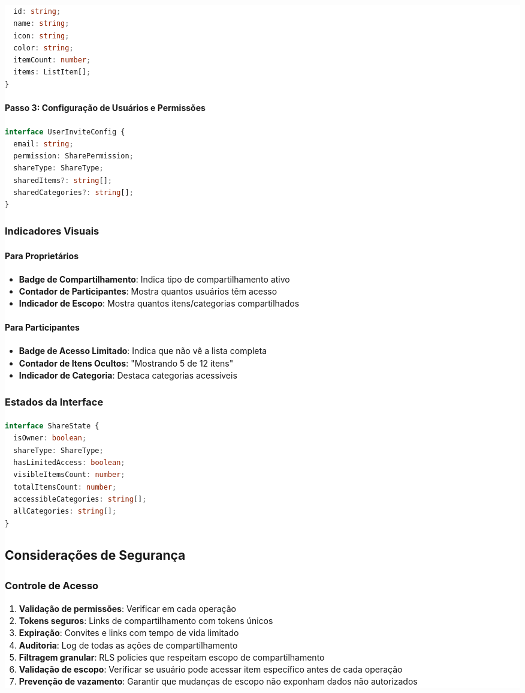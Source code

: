 ```typescript
  id: string;
  name: string;
  icon: string;
  color: string;
  itemCount: number;
  items: ListItem[];
}
```

#### Passo 3: Configuração de Usuários e Permissões
```typescript
interface UserInviteConfig {
  email: string;
  permission: SharePermission;
  shareType: ShareType;
  sharedItems?: string[];
  sharedCategories?: string[];
}
```

### Indicadores Visuais

#### Para Proprietários
- **Badge de Compartilhamento**: Indica tipo de compartilhamento ativo
- **Contador de Participantes**: Mostra quantos usuários têm acesso
- **Indicador de Escopo**: Mostra quantos itens/categorias compartilhados

#### Para Participantes
- **Badge de Acesso Limitado**: Indica que não vê a lista completa
- **Contador de Itens Ocultos**: "Mostrando 5 de 12 itens"
- **Indicador de Categoria**: Destaca categorias acessíveis

### Estados da Interface

```typescript
interface ShareState {
  isOwner: boolean;
  shareType: ShareType;
  hasLimitedAccess: boolean;
  visibleItemsCount: number;
  totalItemsCount: number;
  accessibleCategories: string[];
  allCategories: string[];
}
```

## Considerações de Segurança

### Controle de Acesso

1. **Validação de permissões**: Verificar em cada operação
2. **Tokens seguros**: Links de compartilhamento com tokens únicos
3. **Expiração**: Convites e links com tempo de vida limitado
4. **Auditoria**: Log de todas as ações de compartilhamento
5. **Filtragem granular**: RLS policies que respeitam escopo de compartilhamento
6. **Validação de escopo**: Verificar se usuário pode acessar item específico antes de cada operação
7. **Prevenção de vazamento**: Garantir que mudanças de escopo não exponham dados não autorizados
